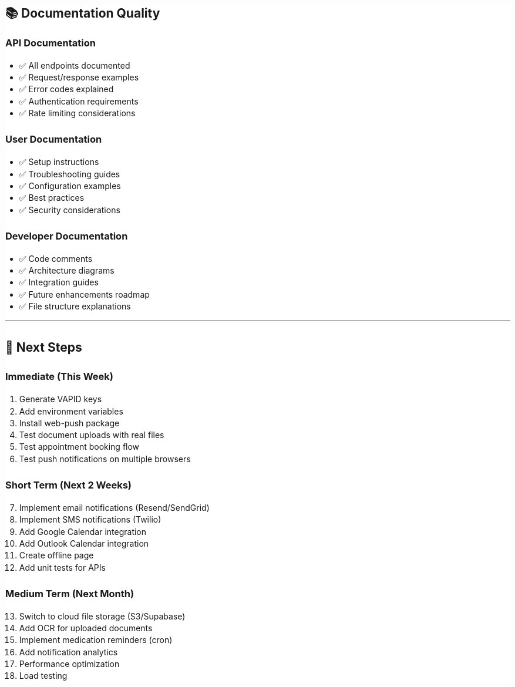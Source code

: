 
## 📚 Documentation Quality

### API Documentation
- ✅ All endpoints documented
- ✅ Request/response examples
- ✅ Error codes explained
- ✅ Authentication requirements
- ✅ Rate limiting considerations

### User Documentation
- ✅ Setup instructions
- ✅ Troubleshooting guides
- ✅ Configuration examples
- ✅ Best practices
- ✅ Security considerations

### Developer Documentation
- ✅ Code comments
- ✅ Architecture diagrams
- ✅ Integration guides
- ✅ Future enhancements roadmap
- ✅ File structure explanations

---

## 🔮 Next Steps

### Immediate (This Week)
1. Generate VAPID keys
2. Add environment variables
3. Install web-push package
4. Test document uploads with real files
5. Test appointment booking flow
6. Test push notifications on multiple browsers

### Short Term (Next 2 Weeks)
7. Implement email notifications (Resend/SendGrid)
8. Implement SMS notifications (Twilio)
9. Add Google Calendar integration
10. Add Outlook Calendar integration
11. Create offline page
12. Add unit tests for APIs

### Medium Term (Next Month)
13. Switch to cloud file storage (S3/Supabase)
14. Add OCR for uploaded documents
15. Implement medication reminders (cron)
16. Add notification analytics
17. Performance optimization
18. Load testing
